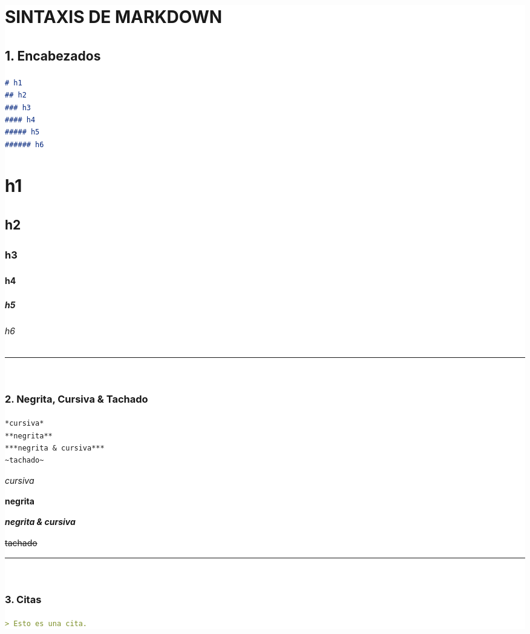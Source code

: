 

# SINTAXIS DE MARKDOWN

## 1. Encabezados

``` markdown
# h1
## h2
### h3
#### h4
##### h5
###### h6
```

# h1
## h2
### h3
#### h4
##### h5
###### h6
---
<br>

### 2. Negrita, Cursiva & Tachado

``` markdown
*cursiva*
**negrita**
***negrita & cursiva***
~tachado~
```

*cursiva*

**negrita**

***negrita & cursiva***

~~tachado~~

--- 
<br>

### 3. Citas

``` markdown
> Esto es una cita.
```
